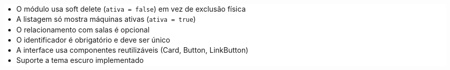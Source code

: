 - O módulo usa soft delete (`ativa = false`) em vez de exclusão física
- A listagem só mostra máquinas ativas (`ativa = true`)
- O relacionamento com salas é opcional
- O identificador é obrigatório e deve ser único
- A interface usa componentes reutilizáveis (Card, Button, LinkButton)
- Suporte a tema escuro implementado